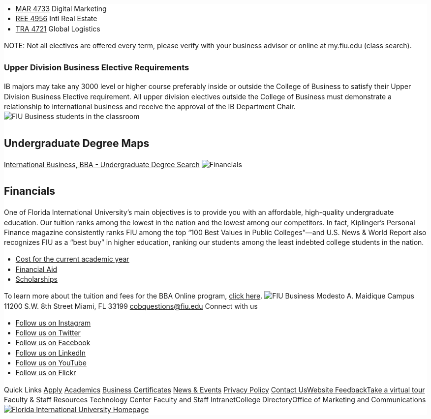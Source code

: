   * [MAR 4733](https://business.fiu.edu/academics/undergraduate/bba-international-business/) Digital Marketing
  * [REE 4956](https://business.fiu.edu/academics/undergraduate/bba-international-business/) Intl Real Estate
  * [TRA 4721](https://business.fiu.edu/academics/undergraduate/bba-international-business/) Global Logistics


NOTE: Not all electives are offered every term, please verify with your business advisor or online at my.fiu.edu (class search).
### Upper Division Business Elective Requirements
IB majors may take any 3000 level or higher course preferably inside or outside the College of Business to satisfy their Upper Division Business Elective requirement. All upper division electives outside the College of Business must demonstrate a relationship to international business and receive the approval of the IB Department Chair.
![FIU Business students in the classroom](https://business.fiu.edu/_assets/images/students-talking-ryder-building.jpg)
## Undergraduate Degree Maps
[International Business, BBA - Undergraduate Degree Search](https://mymajor.fiu.edu/individual/285INTBSBBA)
![Financials](https://business.fiu.edu/_assets/images/students-outside-library.jpg)
## Financials
One of Florida International University’s main objectives is to provide you with an affordable, high-quality undergraduate education.
Our tuition ranks among the lowest in the nation and the lowest among our competitors. In fact, Kiplinger’s Personal Finance magazine consistently ranks FIU among the top “100 Best Values in Public Colleges”—and U.S. News & World Report also recognizes FIU as a “best buy” in higher education, ranking our students among the least indebted college students in the nation.
  * [Cost for the current academic year](https://admissions.fiu.edu/cost-and-aid/)
  * [Financial Aid](https://business.fiu.edu/students/paying-for-school/index.html)
  * [Scholarships](https://business.fiu.edu/students/paying-for-school/scholarships/index.html)


To learn more about the tuition and fees for the BBA Online program, [click here](https://controller.fiu.edu/departments/student-financials-systems/bursar-cashiers/calculator/).
![FIU Business](https://business.fiu.edu/_assets/images/fiubusiness-logo.png)
Modesto A. Maidique Campus 11200 S.W. 8th Street Miami, FL 33199 cobquestions@fiu.edu
Connect with us
  * [ Follow us on Instagram ](https://www.instagram.com/fiubusiness/)
  * [ Follow us on Twitter ](https://twitter.com/fiubusiness)
  * [ Follow us on Facebook ](https://www.facebook.com/fiubusiness)
  * [ Follow us on LinkedIn ](https://www.linkedin.com/school/florida-international-university---college-of-business/)
  * [ Follow us on YouTube ](https://www.youtube.com/fiubusiness)
  * [ Follow us on Flickr ](https://www.flickr.com/photos/fiubusiness/albums)


Quick Links
[Apply](https://business.fiu.edu/apply/index.html) [Academics](https://business.fiu.edu/academics/index.html) [Business Certificates](https://business.fiu.edu/academics/executive-education/index.html) [News & Events](https://business.fiu.edu/news-events/index.html) [Privacy Policy](https://business.fiu.edu/privacy-policy/index.html) [Contact Us](https://business.fiu.edu/contact-us/index.html)[Website Feedback](https://business.fiu.edu/contact-us/index.html)[Take a virtual tour](https://business.fiu.edu/photo-tour/)
Faculty & Staff Resources
[Technology Center](https://business.fiu.edu/technology-center/index.html) [Faculty and Staff Intranet](https://business.fiu.edu/faculty-staff/index.html)[College Directory](https://business.fiu.edu/about/directory/index.html)[Office of Marketing and Communications](https://business.fiu.edu/marketing-communications/)
[ ![Florida International University Homepage](https://digicdn.fiu.edu/core/_assets/images/footer-logo.svg) ](https://www.fiu.edu/)
